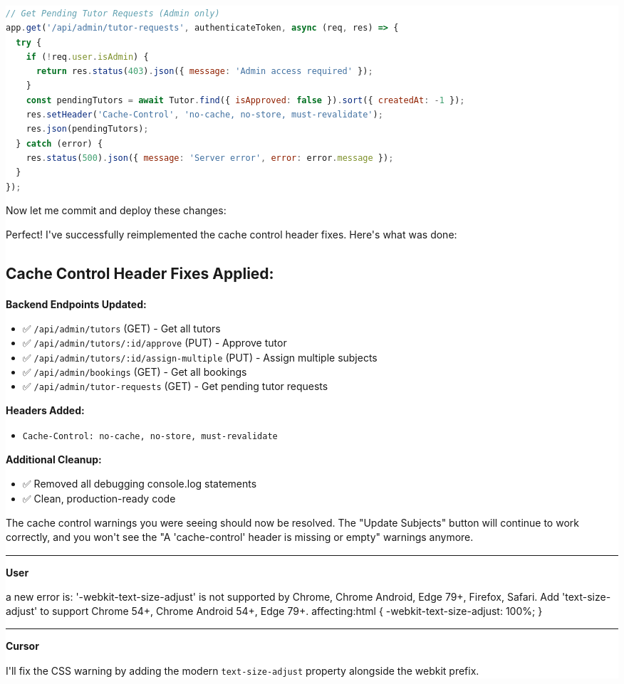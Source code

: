 ```javascript
// Get Pending Tutor Requests (Admin only)
app.get('/api/admin/tutor-requests', authenticateToken, async (req, res) => {
  try {
    if (!req.user.isAdmin) {
      return res.status(403).json({ message: 'Admin access required' });
    }
    const pendingTutors = await Tutor.find({ isApproved: false }).sort({ createdAt: -1 });
    res.setHeader('Cache-Control', 'no-cache, no-store, must-revalidate');
    res.json(pendingTutors);
  } catch (error) {
    res.status(500).json({ message: 'Server error', error: error.message });
  }
});
```

Now let me commit and deploy these changes:


Perfect! I've successfully reimplemented the cache control header fixes. Here's what was done:

## Cache Control Header Fixes Applied:

**Backend Endpoints Updated:**
- ✅ `/api/admin/tutors` (GET) - Get all tutors
- ✅ `/api/admin/tutors/:id/approve` (PUT) - Approve tutor
- ✅ `/api/admin/tutors/:id/assign-multiple` (PUT) - Assign multiple subjects
- ✅ `/api/admin/bookings` (GET) - Get all bookings
- ✅ `/api/admin/tutor-requests` (GET) - Get pending tutor requests

**Headers Added:**
- `Cache-Control: no-cache, no-store, must-revalidate`

**Additional Cleanup:**
- ✅ Removed all debugging console.log statements
- ✅ Clean, production-ready code

The cache control warnings you were seeing should now be resolved. The "Update Subjects" button will continue to work correctly, and you won't see the "A 'cache-control' header is missing or empty" warnings anymore.

---

**User**

a new error is: '-webkit-text-size-adjust' is not supported by Chrome, Chrome Android, Edge 79+, Firefox, Safari. Add 'text-size-adjust' to support Chrome 54+, Chrome Android 54+, Edge 79+.
affecting:html {
    -webkit-text-size-adjust: 100%;
}

---

**Cursor**

I'll fix the CSS warning by adding the modern `text-size-adjust` property alongside the webkit prefix.
